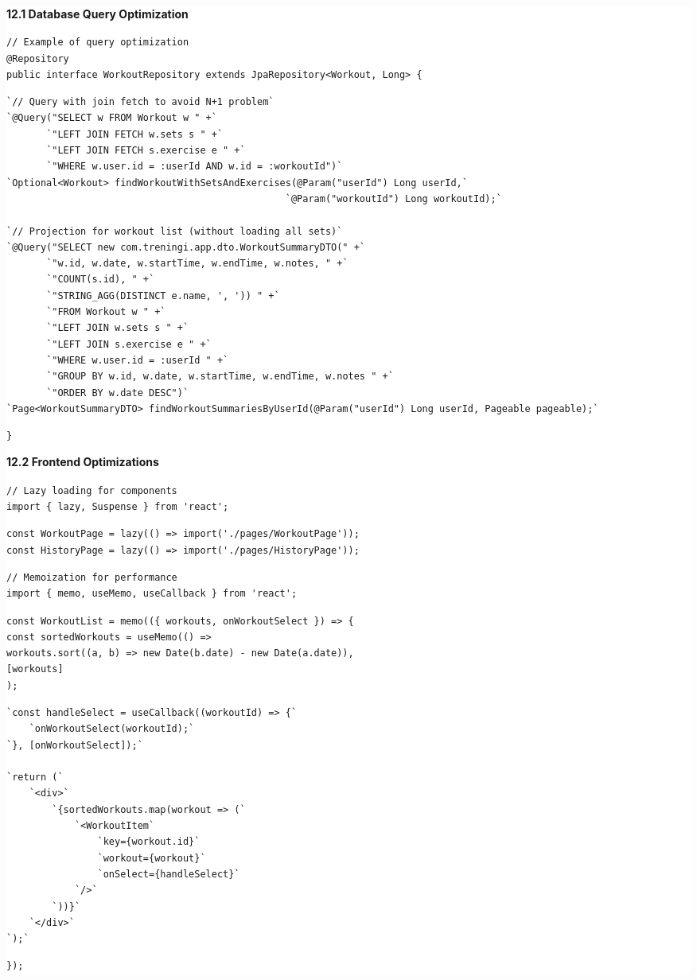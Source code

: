 **12.1 Database Query Optimization**

`// Example of query optimization`  
`@Repository`  
`public interface WorkoutRepository extends JpaRepository<Workout, Long> {`

    `// Query with join fetch to avoid N+1 problem`  
    `@Query("SELECT w FROM Workout w " +`  
           `"LEFT JOIN FETCH w.sets s " +`  
           `"LEFT JOIN FETCH s.exercise e " +`  
           `"WHERE w.user.id = :userId AND w.id = :workoutId")`  
    `Optional<Workout> findWorkoutWithSetsAndExercises(@Param("userId") Long userId,`  
                                                     `@Param("workoutId") Long workoutId);`

    `// Projection for workout list (without loading all sets)`  
    `@Query("SELECT new com.treningi.app.dto.WorkoutSummaryDTO(" +`  
           `"w.id, w.date, w.startTime, w.endTime, w.notes, " +`  
           `"COUNT(s.id), " +`  
           `"STRING_AGG(DISTINCT e.name, ', ')) " +`  
           `"FROM Workout w " +`  
           `"LEFT JOIN w.sets s " +`  
           `"LEFT JOIN s.exercise e " +`  
           `"WHERE w.user.id = :userId " +`  
           `"GROUP BY w.id, w.date, w.startTime, w.endTime, w.notes " +`  
           `"ORDER BY w.date DESC")`  
    `Page<WorkoutSummaryDTO> findWorkoutSummariesByUserId(@Param("userId") Long userId, Pageable pageable);`  
`}`

**12.2 Frontend Optimizations**

`// Lazy loading for components`  
`import { lazy, Suspense } from 'react';`

`const WorkoutPage = lazy(() => import('./pages/WorkoutPage'));`  
`const HistoryPage = lazy(() => import('./pages/HistoryPage'));`

`// Memoization for performance`  
`import { memo, useMemo, useCallback } from 'react';`

`const WorkoutList = memo(({ workouts, onWorkoutSelect }) => {`  
    `const sortedWorkouts = useMemo(() =>`  
        `workouts.sort((a, b) => new Date(b.date) - new Date(a.date)),`  
        `[workouts]`  
    `);`

    `const handleSelect = useCallback((workoutId) => {`  
        `onWorkoutSelect(workoutId);`  
    `}, [onWorkoutSelect]);`

    `return (`  
        `<div>`  
            `{sortedWorkouts.map(workout => (`  
                `<WorkoutItem`  
                    `key={workout.id}`  
                    `workout={workout}`  
                    `onSelect={handleSelect}`  
                `/>`  
            `))}`  
        `</div>`  
    `);`  
`});`
